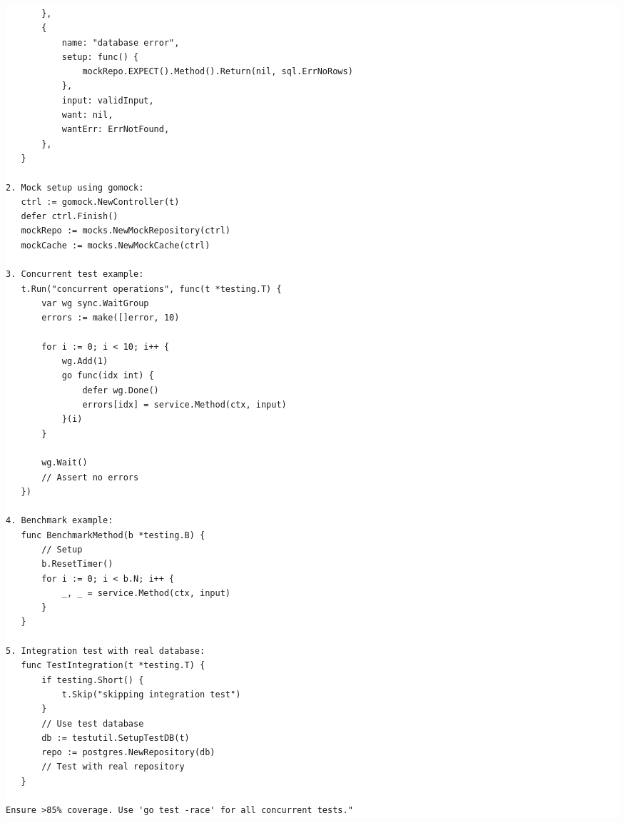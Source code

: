 ```
       },
       {
           name: "database error",
           setup: func() {
               mockRepo.EXPECT().Method().Return(nil, sql.ErrNoRows)
           },
           input: validInput,
           want: nil,
           wantErr: ErrNotFound,
       },
   }

2. Mock setup using gomock:
   ctrl := gomock.NewController(t)
   defer ctrl.Finish()
   mockRepo := mocks.NewMockRepository(ctrl)
   mockCache := mocks.NewMockCache(ctrl)

3. Concurrent test example:
   t.Run("concurrent operations", func(t *testing.T) {
       var wg sync.WaitGroup
       errors := make([]error, 10)
       
       for i := 0; i < 10; i++ {
           wg.Add(1)
           go func(idx int) {
               defer wg.Done()
               errors[idx] = service.Method(ctx, input)
           }(i)
       }
       
       wg.Wait()
       // Assert no errors
   })

4. Benchmark example:
   func BenchmarkMethod(b *testing.B) {
       // Setup
       b.ResetTimer()
       for i := 0; i < b.N; i++ {
           _, _ = service.Method(ctx, input)
       }
   }

5. Integration test with real database:
   func TestIntegration(t *testing.T) {
       if testing.Short() {
           t.Skip("skipping integration test")
       }
       // Use test database
       db := testutil.SetupTestDB(t)
       repo := postgres.NewRepository(db)
       // Test with real repository
   }

Ensure >85% coverage. Use 'go test -race' for all concurrent tests."
```

